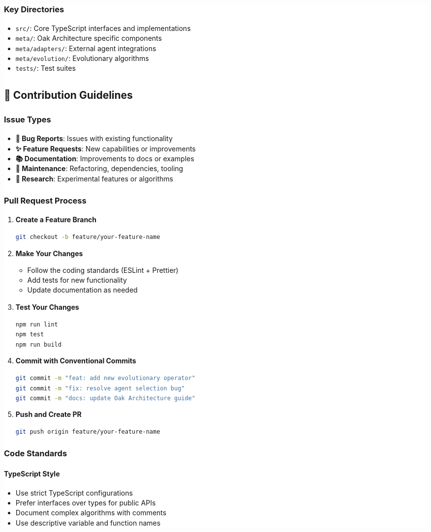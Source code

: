 ### Key Directories

- `src/`: Core TypeScript interfaces and implementations
- `meta/`: Oak Architecture specific components
- `meta/adapters/`: External agent integrations
- `meta/evolution/`: Evolutionary algorithms
- `tests/`: Test suites

## 📝 Contribution Guidelines

### Issue Types

- **🐛 Bug Reports**: Issues with existing functionality
- **✨ Feature Requests**: New capabilities or improvements
- **📚 Documentation**: Improvements to docs or examples
- **🔧 Maintenance**: Refactoring, dependencies, tooling
- **🧪 Research**: Experimental features or algorithms

### Pull Request Process

1. **Create a Feature Branch**
   ```bash
   git checkout -b feature/your-feature-name
   ```

2. **Make Your Changes**
   - Follow the coding standards (ESLint + Prettier)
   - Add tests for new functionality
   - Update documentation as needed

3. **Test Your Changes**
   ```bash
   npm run lint
   npm test
   npm run build
   ```

4. **Commit with Conventional Commits**
   ```bash
   git commit -m "feat: add new evolutionary operator"
   git commit -m "fix: resolve agent selection bug"
   git commit -m "docs: update Oak Architecture guide"
   ```

5. **Push and Create PR**
   ```bash
   git push origin feature/your-feature-name
   ```

### Code Standards

#### TypeScript Style
- Use strict TypeScript configurations
- Prefer interfaces over types for public APIs
- Document complex algorithms with comments
- Use descriptive variable and function names
